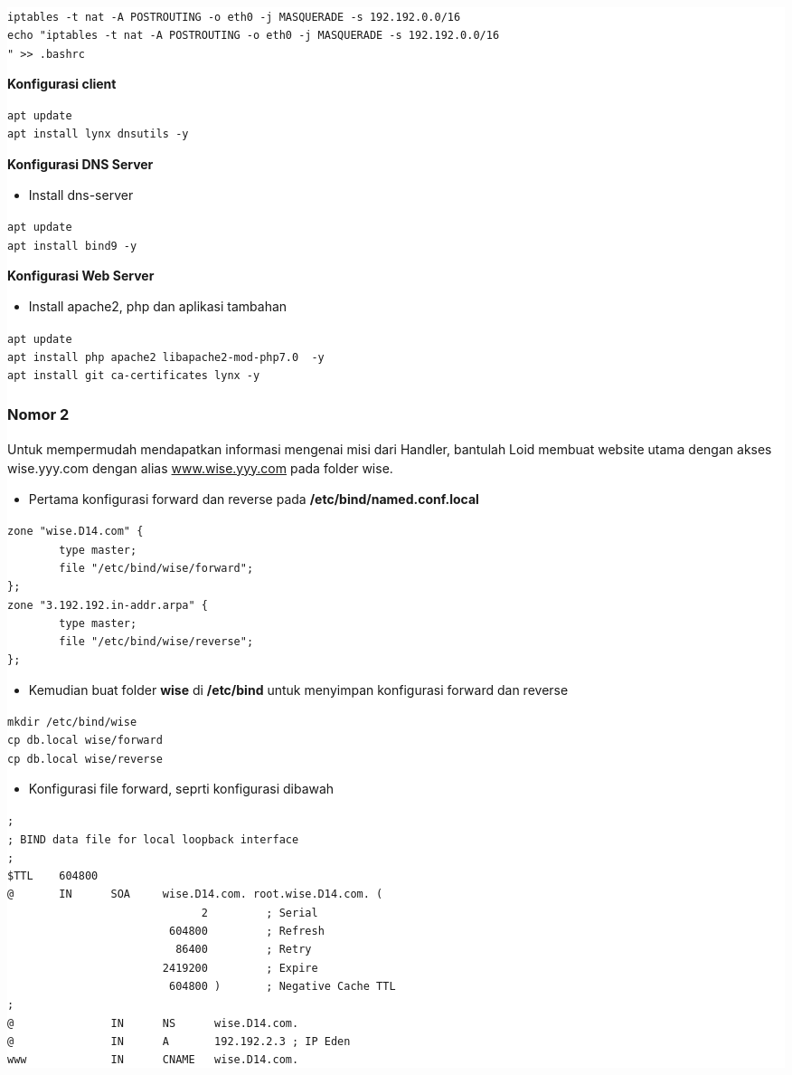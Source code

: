 ```
iptables -t nat -A POSTROUTING -o eth0 -j MASQUERADE -s 192.192.0.0/16
echo "iptables -t nat -A POSTROUTING -o eth0 -j MASQUERADE -s 192.192.0.0/16
" >> .bashrc
```

**Konfigurasi client**

```
apt update
apt install lynx dnsutils -y
```

**Konfigurasi DNS Server**
* Install dns-server
```
apt update
apt install bind9 -y
```

**Konfigurasi Web Server**
* Install apache2, php dan aplikasi tambahan

```
apt update
apt install php apache2 libapache2-mod-php7.0  -y
apt install git ca-certificates lynx -y
```

### Nomor 2
Untuk mempermudah mendapatkan informasi mengenai misi dari Handler, bantulah Loid membuat website utama dengan akses wise.yyy.com dengan alias www.wise.yyy.com pada folder wise.

* Pertama konfigurasi forward dan reverse pada **/etc/bind/named.conf.local**

```
zone "wise.D14.com" {
        type master;
        file "/etc/bind/wise/forward";
};
zone "3.192.192.in-addr.arpa" {
        type master;
        file "/etc/bind/wise/reverse";
};
```

* Kemudian buat folder **wise** di **/etc/bind** untuk menyimpan konfigurasi forward dan reverse

```
mkdir /etc/bind/wise
cp db.local wise/forward
cp db.local wise/reverse
```
* Konfigurasi file forward, seprti konfigurasi dibawah

```
;
; BIND data file for local loopback interface
;
$TTL    604800
@       IN      SOA     wise.D14.com. root.wise.D14.com. (
                              2         ; Serial
                         604800         ; Refresh
                          86400         ; Retry
                        2419200         ; Expire
                         604800 )       ; Negative Cache TTL
;
@               IN      NS      wise.D14.com.
@               IN      A       192.192.2.3 ; IP Eden
www             IN      CNAME   wise.D14.com.
```